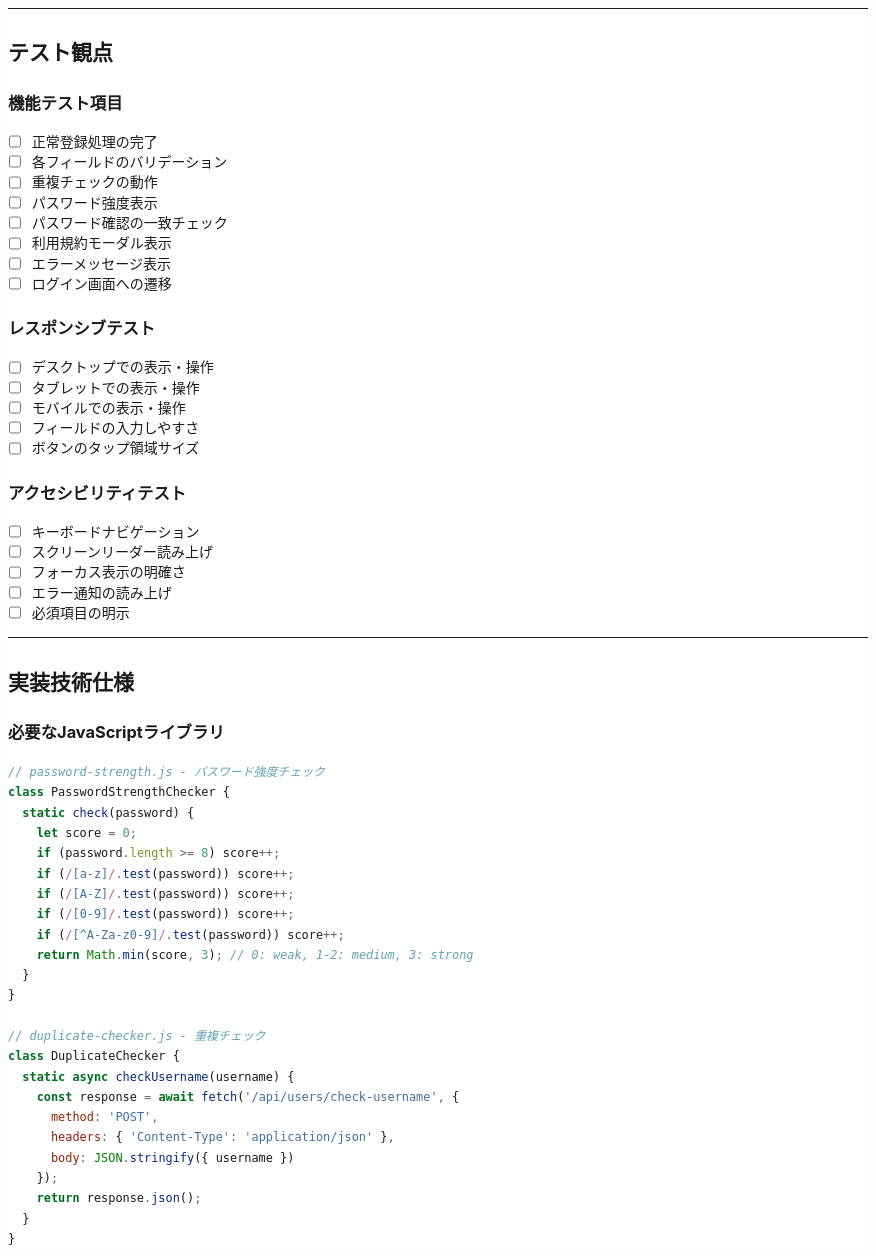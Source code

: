 
---

## テスト観点

### 機能テスト項目

- [ ] 正常登録処理の完了
- [ ] 各フィールドのバリデーション
- [ ] 重複チェックの動作
- [ ] パスワード強度表示
- [ ] パスワード確認の一致チェック
- [ ] 利用規約モーダル表示
- [ ] エラーメッセージ表示
- [ ] ログイン画面への遷移

### レスポンシブテスト

- [ ] デスクトップでの表示・操作
- [ ] タブレットでの表示・操作
- [ ] モバイルでの表示・操作
- [ ] フィールドの入力しやすさ
- [ ] ボタンのタップ領域サイズ

### アクセシビリティテスト

- [ ] キーボードナビゲーション
- [ ] スクリーンリーダー読み上げ
- [ ] フォーカス表示の明確さ
- [ ] エラー通知の読み上げ
- [ ] 必須項目の明示

---

## 実装技術仕様

### 必要なJavaScriptライブラリ

```javascript
// password-strength.js - パスワード強度チェック
class PasswordStrengthChecker {
  static check(password) {
    let score = 0;
    if (password.length >= 8) score++;
    if (/[a-z]/.test(password)) score++;
    if (/[A-Z]/.test(password)) score++;
    if (/[0-9]/.test(password)) score++;
    if (/[^A-Za-z0-9]/.test(password)) score++;
    return Math.min(score, 3); // 0: weak, 1-2: medium, 3: strong
  }
}

// duplicate-checker.js - 重複チェック
class DuplicateChecker {
  static async checkUsername(username) {
    const response = await fetch('/api/users/check-username', {
      method: 'POST',
      headers: { 'Content-Type': 'application/json' },
      body: JSON.stringify({ username })
    });
    return response.json();
  }
}
```